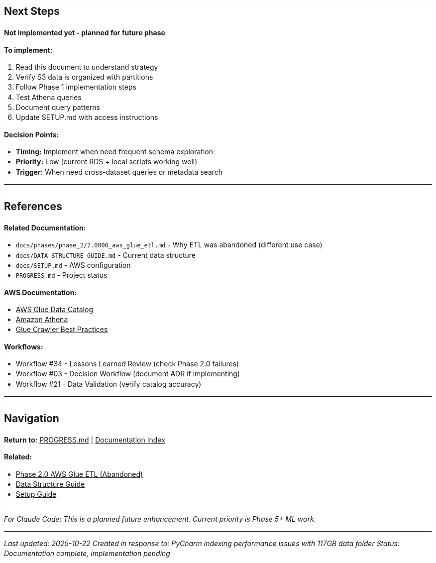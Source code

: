 ## Next Steps

**Not implemented yet - planned for future phase**

**To implement:**
1. Read this document to understand strategy
2. Verify S3 data is organized with partitions
3. Follow Phase 1 implementation steps
4. Test Athena queries
5. Document query patterns
6. Update SETUP.md with access instructions

**Decision Points:**
- **Timing:** Implement when need frequent schema exploration
- **Priority:** Low (current RDS + local scripts working well)
- **Trigger:** When need cross-dataset queries or metadata search

---

## References

**Related Documentation:**
- `docs/phases/phase_2/2.0000_aws_glue_etl.md` - Why ETL was abandoned (different use case)
- `docs/DATA_STRUCTURE_GUIDE.md` - Current data structure
- `docs/SETUP.md` - AWS configuration
- `PROGRESS.md` - Project status

**AWS Documentation:**
- [AWS Glue Data Catalog](https://docs.aws.amazon.com/glue/latest/dg/catalog-and-crawler.html)
- [Amazon Athena](https://docs.aws.amazon.com/athena/latest/ug/what-is.html)
- [Glue Crawler Best Practices](https://docs.aws.amazon.com/glue/latest/dg/crawler-best-practices.html)

**Workflows:**
- Workflow #34 - Lessons Learned Review (check Phase 2.0 failures)
- Workflow #03 - Decision Workflow (document ADR if implementing)
- Workflow #21 - Data Validation (verify catalog accuracy)

---

## Navigation

**Return to:** [PROGRESS.md](../PROGRESS.md) | [Documentation Index](docs/README.md)

**Related:**
- [Phase 2.0 AWS Glue ETL (Abandoned)](docs/phases/phase_2/2.0000_aws_glue_etl.md)
- [Data Structure Guide](docs/DATA_STRUCTURE_GUIDE.md)
- [Setup Guide](docs/SETUP.md)

---

*For Claude Code: This is a planned future enhancement. Current priority is Phase 5+ ML work.*

---

*Last updated: 2025-10-22*
*Created in response to: PyCharm indexing performance issues with 117GB data folder*
*Status: Documentation complete, implementation pending*
